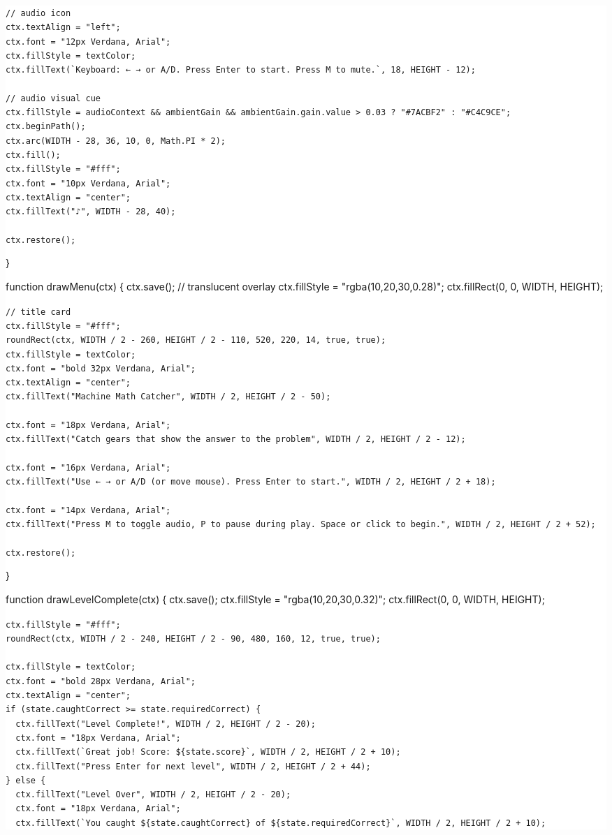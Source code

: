     // audio icon
    ctx.textAlign = "left";
    ctx.font = "12px Verdana, Arial";
    ctx.fillStyle = textColor;
    ctx.fillText(`Keyboard: ← → or A/D. Press Enter to start. Press M to mute.`, 18, HEIGHT - 12);

    // audio visual cue
    ctx.fillStyle = audioContext && ambientGain && ambientGain.gain.value > 0.03 ? "#7ACBF2" : "#C4C9CE";
    ctx.beginPath();
    ctx.arc(WIDTH - 28, 36, 10, 0, Math.PI * 2);
    ctx.fill();
    ctx.fillStyle = "#fff";
    ctx.font = "10px Verdana, Arial";
    ctx.textAlign = "center";
    ctx.fillText("♪", WIDTH - 28, 40);

    ctx.restore();
  }

  function drawMenu(ctx) {
    ctx.save();
    // translucent overlay
    ctx.fillStyle = "rgba(10,20,30,0.28)";
    ctx.fillRect(0, 0, WIDTH, HEIGHT);

    // title card
    ctx.fillStyle = "#fff";
    roundRect(ctx, WIDTH / 2 - 260, HEIGHT / 2 - 110, 520, 220, 14, true, true);
    ctx.fillStyle = textColor;
    ctx.font = "bold 32px Verdana, Arial";
    ctx.textAlign = "center";
    ctx.fillText("Machine Math Catcher", WIDTH / 2, HEIGHT / 2 - 50);

    ctx.font = "18px Verdana, Arial";
    ctx.fillText("Catch gears that show the answer to the problem", WIDTH / 2, HEIGHT / 2 - 12);

    ctx.font = "16px Verdana, Arial";
    ctx.fillText("Use ← → or A/D (or move mouse). Press Enter to start.", WIDTH / 2, HEIGHT / 2 + 18);

    ctx.font = "14px Verdana, Arial";
    ctx.fillText("Press M to toggle audio, P to pause during play. Space or click to begin.", WIDTH / 2, HEIGHT / 2 + 52);

    ctx.restore();
  }

  function drawLevelComplete(ctx) {
    ctx.save();
    ctx.fillStyle = "rgba(10,20,30,0.32)";
    ctx.fillRect(0, 0, WIDTH, HEIGHT);

    ctx.fillStyle = "#fff";
    roundRect(ctx, WIDTH / 2 - 240, HEIGHT / 2 - 90, 480, 160, 12, true, true);

    ctx.fillStyle = textColor;
    ctx.font = "bold 28px Verdana, Arial";
    ctx.textAlign = "center";
    if (state.caughtCorrect >= state.requiredCorrect) {
      ctx.fillText("Level Complete!", WIDTH / 2, HEIGHT / 2 - 20);
      ctx.font = "18px Verdana, Arial";
      ctx.fillText(`Great job! Score: ${state.score}`, WIDTH / 2, HEIGHT / 2 + 10);
      ctx.fillText("Press Enter for next level", WIDTH / 2, HEIGHT / 2 + 44);
    } else {
      ctx.fillText("Level Over", WIDTH / 2, HEIGHT / 2 - 20);
      ctx.font = "18px Verdana, Arial";
      ctx.fillText(`You caught ${state.caughtCorrect} of ${state.requiredCorrect}`, WIDTH / 2, HEIGHT / 2 + 10);